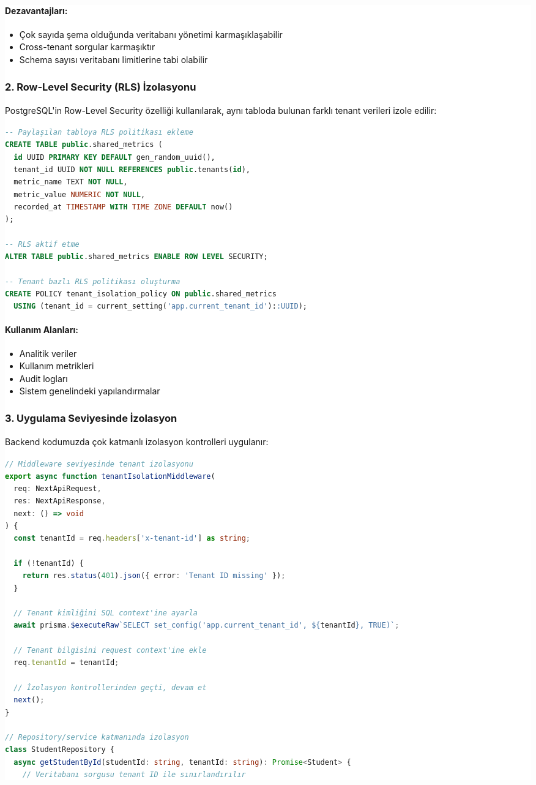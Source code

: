 #### Dezavantajları:
- Çok sayıda şema olduğunda veritabanı yönetimi karmaşıklaşabilir
- Cross-tenant sorgular karmaşıktır
- Schema sayısı veritabanı limitlerine tabi olabilir

### 2. Row-Level Security (RLS) İzolasyonu

PostgreSQL'in Row-Level Security özelliği kullanılarak, aynı tabloda bulunan farklı tenant verileri izole edilir:

```sql
-- Paylaşılan tabloya RLS politikası ekleme
CREATE TABLE public.shared_metrics (
  id UUID PRIMARY KEY DEFAULT gen_random_uuid(),
  tenant_id UUID NOT NULL REFERENCES public.tenants(id),
  metric_name TEXT NOT NULL,
  metric_value NUMERIC NOT NULL,
  recorded_at TIMESTAMP WITH TIME ZONE DEFAULT now()
);

-- RLS aktif etme
ALTER TABLE public.shared_metrics ENABLE ROW LEVEL SECURITY;

-- Tenant bazlı RLS politikası oluşturma
CREATE POLICY tenant_isolation_policy ON public.shared_metrics
  USING (tenant_id = current_setting('app.current_tenant_id')::UUID);
```

#### Kullanım Alanları:
- Analitik veriler
- Kullanım metrikleri
- Audit logları
- Sistem genelindeki yapılandırmalar

### 3. Uygulama Seviyesinde İzolasyon

Backend kodumuzda çok katmanlı izolasyon kontrolleri uygulanır:

```typescript
// Middleware seviyesinde tenant izolasyonu
export async function tenantIsolationMiddleware(
  req: NextApiRequest,
  res: NextApiResponse,
  next: () => void
) {
  const tenantId = req.headers['x-tenant-id'] as string;
  
  if (!tenantId) {
    return res.status(401).json({ error: 'Tenant ID missing' });
  }
  
  // Tenant kimliğini SQL context'ine ayarla
  await prisma.$executeRaw`SELECT set_config('app.current_tenant_id', ${tenantId}, TRUE)`;
  
  // Tenant bilgisini request context'ine ekle
  req.tenantId = tenantId;
  
  // İzolasyon kontrollerinden geçti, devam et
  next();
}

// Repository/service katmanında izolasyon
class StudentRepository {
  async getStudentById(studentId: string, tenantId: string): Promise<Student> {
    // Veritabanı sorgusu tenant ID ile sınırlandırılır
```
